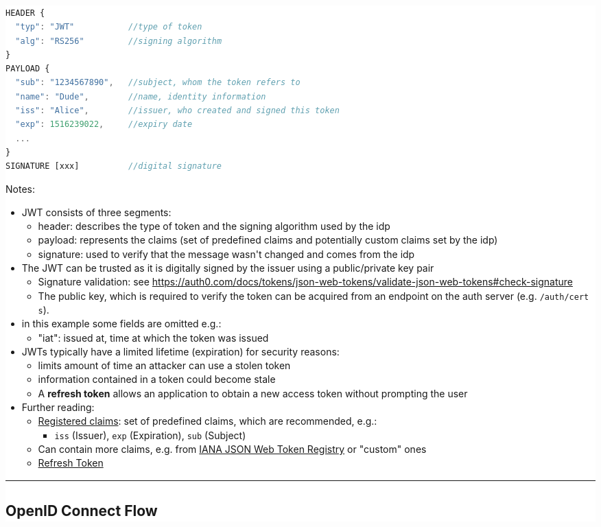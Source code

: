 ```JavaScript
HEADER {
  "typ": "JWT"           //type of token
  "alg": "RS256"         //signing algorithm
}
PAYLOAD {
  "sub": "1234567890",   //subject, whom the token refers to
  "name": "Dude",        //name, identity information
  "iss": "Alice",        //issuer, who created and signed this token
  "exp": 1516239022,     //expiry date
  ...
}
SIGNATURE [xxx]          //digital signature
```

Notes:
- JWT consists of three segments:
  - header: describes the type of token and the signing algorithm used by the idp
  - payload: represents the claims (set of predefined claims and potentially custom claims set by the idp)
  - signature: used to verify that the message wasn't changed and comes from the idp
- The JWT can be trusted as it is digitally signed by the issuer using a public/private key pair
  - Signature validation: see https://auth0.com/docs/tokens/json-web-tokens/validate-json-web-tokens#check-signature
  - The public key, which is required to verify the token can be acquired from an endpoint on the auth server (e.g. `/auth/certs`).
- in this example some fields are omitted e.g.:
  - "iat": issued at, time at which the token was issued
- JWTs typically have a limited lifetime (expiration) for security reasons:
  - limits amount of time an attacker can use a stolen token
  - information contained in a token could become stale
  - A **refresh token** allows an application to obtain a new access token without prompting the user
- Further reading:
  - [Registered claims](https://tools.ietf.org/html/rfc7519#section-4.1): set of predefined claims, which are recommended, e.g.:
    - `iss` (Issuer), `exp` (Expiration), `sub` (Subject)
  - Can contain more claims, e.g. from [IANA JSON Web Token Registry](https://www.iana.org/assignments/jwt/jwt.xhtml#claims) or "custom" ones
  - [Refresh Token](https://auth0.com/docs/secure/tokens/refresh-tokens/use-refresh-tokens)

---

## OpenID Connect Flow

<div class="r-stack">